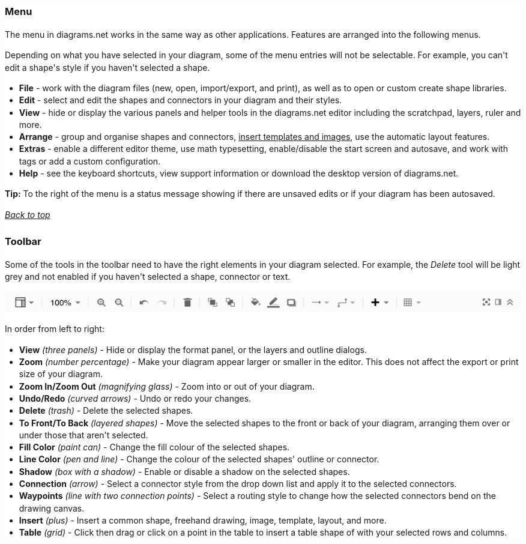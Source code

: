 ### Menu

The menu in diagrams.net works in the same way as other applications. Features are arranged into the following menus.

Depending on what you have selected in your diagram, some of the menu entries will not be selectable. For example, you can't edit a shape's style if you haven't selected a shape.

* **File** - work with the diagram files (new, open, import/export, and print), as well as to open or custom create shape libraries.
* **Edit** - select and edit the shapes and connectors in your diagram and their styles.
* **View** - hide or display the various panels and helper tools in the diagrams.net editor including the scratchpad, layers, ruler and more.
* **Arrange** - group and organise shapes and connectors, [insert templates and images](/doc/faq/arrange-insert-menu.html), use the automatic layout features.
* **Extras** - enable a different editor theme, use math typesetting, enable/disable the start screen and autosave, and work with tags or add a custom configuration.
* **Help** - see the keyboard shortcuts, view support information or download the desktop version of diagrams.net.

**Tip:** To the right of the menu is a status message showing if there are unsaved edits or if your diagram has been autosaved.

[_Back to top_](#the-diagramsnet-editor)

### Toolbar

Some of the tools in the toolbar need to have the right elements in your diagram selected. For example, the _Delete_ tool will be light grey and not enabled if you haven't selected a shape, connector or text.

<img src="/assets/img/blog/toolbar.png" style="max-width:100%;height:auto;" alt="The diagrams.net toolbar">

In order from left to right:
* **View** _(three panels)_ - Hide or display the format panel, or the layers and outline dialogs.
* **Zoom** _(number percentage)_ - Make your diagram appear larger or smaller in the editor. This does not affect the export or print size of your diagram.
* **Zoom In/Zoom Out** _(magnifying glass)_ - Zoom into or out of your diagram.
* **Undo/Redo** _(curved arrows)_ - Undo or redo your changes.
* **Delete** _(trash)_ - Delete the selected shapes.
* **To Front/To Back** _(layered shapes)_ - Move the selected shapes to the front or back of your diagram, arranging them over or under those that aren't selected.
* **Fill Color** _(paint can)_ - Change the fill colour of the selected shapes.
* **Line Color** _(pen and line)_ - Change the colour of the selected shapes' outline or connector.
* **Shadow** _(box with a shadow)_ - Enable or disable a shadow on the selected shapes.
* **Connection** _(arrow)_ - Select a connector style from the drop down list and apply it to the selected connectors.
* **Waypoints** _(line with two connection points)_ - Select a routing style to change how the selected connectors bend on the drawing canvas.
* **Insert** _(plus)_ - Insert a common shape, freehand drawing, image, template, layout, and more.
* **Table** _(grid)_ - Click then drag or click on a point in the table to insert a table shape of with your selected rows and columns.
